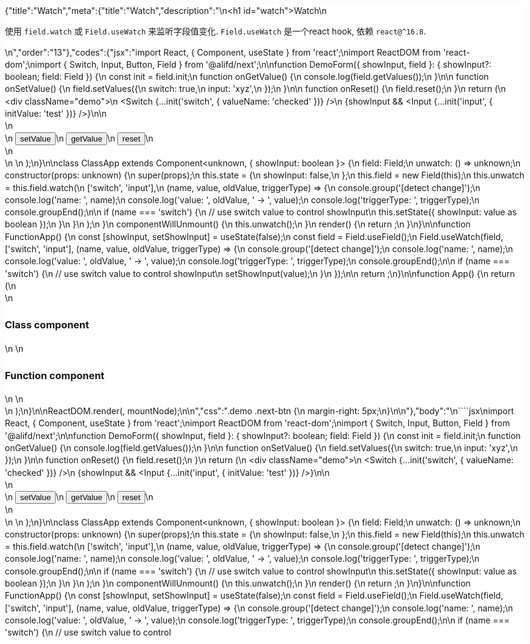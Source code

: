 {"title":"Watch","meta":{"title":"Watch","description":"\n<h1 id=\"watch\">Watch</h1>\n<p>使用 <code>field.watch</code> 或 <code>Field.useWatch</code> 来监听字段值变化. <code>Field.useWatch</code> 是一个react hook, 依赖 <code>react@^16.8</code>.</p>\n","order":"13"},"codes":{"jsx":"import React, { Component, useState } from 'react';\nimport ReactDOM from 'react-dom';\nimport { Switch, Input, Button, Field } from '@alifd/next';\n\nfunction DemoForm({ showInput, field }: { showInput?: boolean; field: Field }) {\n    const init = field.init;\n    function onGetValue() {\n        console.log(field.getValues());\n    }\n\n    function onSetValue() {\n        field.setValues({\n            switch: true,\n            input: 'xyz',\n        });\n    }\n\n    function onReset() {\n        field.reset();\n    }\n    return (\n        <div className=\"demo\">\n            <Switch {...init('switch', { valueName: 'checked' })} />\n            {showInput && <Input {...init('input', { initValue: 'test' })} />}\n\n            <br />\n            <br />\n            <Button onClick={onSetValue}> setValue </Button>\n            <Button onClick={onGetValue}> getValue </Button>\n            <Button onClick={onReset}> reset </Button>\n            <br />\n            <br />\n        </div>\n    );\n}\n\nclass ClassApp extends Component<unknown, { showInput: boolean }> {\n    field: Field;\n    unwatch: () => unknown;\n    constructor(props: unknown) {\n        super(props);\n        this.state = {\n            showInput: false,\n        };\n        this.field = new Field(this);\n        this.unwatch = this.field.watch(\n            ['switch', 'input'],\n            (name, value, oldValue, triggerType) => {\n                console.group('[detect change]');\n                console.log('name: ', name);\n                console.log('value: ', oldValue, ' -> ', value);\n                console.log('triggerType: ', triggerType);\n                console.groupEnd();\n\n                if (name === 'switch') {\n                    // use switch value to control showInput\n                    this.setState({ showInput: value as boolean });\n                }\n            }\n        );\n    }\n    componentWillUnmount() {\n        this.unwatch();\n    }\n    render() {\n        return <DemoForm field={this.field} showInput={this.state.showInput} />;\n    }\n}\n\nfunction FunctionApp() {\n    const [showInput, setShowInput] = useState(false);\n    const field = Field.useField();\n    Field.useWatch(field, ['switch', 'input'], (name, value, oldValue, triggerType) => {\n        console.group('[detect change]');\n        console.log('name: ', name);\n        console.log('value: ', oldValue, ' -> ', value);\n        console.log('triggerType: ', triggerType);\n        console.groupEnd();\n\n        if (name === 'switch') {\n            // use switch value to control showInput\n            setShowInput(value);\n        }\n    });\n\n    return <DemoForm field={field} showInput={showInput} />;\n}\n\nfunction App() {\n    return (\n        <div>\n            <h3>Class component</h3>\n            <ClassApp />\n            <h3>Function component</h3>\n            <FunctionApp />\n        </div>\n    );\n}\n\nReactDOM.render(<App />, mountNode);\n\n","css":".demo .next-btn {\n    margin-right: 5px;\n}\n\n"},"body":"\n````jsx\nimport React, { Component, useState } from 'react';\nimport ReactDOM from 'react-dom';\nimport { Switch, Input, Button, Field } from '@alifd/next';\n\nfunction DemoForm({ showInput, field }: { showInput?: boolean; field: Field }) {\n    const init = field.init;\n    function onGetValue() {\n        console.log(field.getValues());\n    }\n\n    function onSetValue() {\n        field.setValues({\n            switch: true,\n            input: 'xyz',\n        });\n    }\n\n    function onReset() {\n        field.reset();\n    }\n    return (\n        <div className=\"demo\">\n            <Switch {...init('switch', { valueName: 'checked' })} />\n            {showInput && <Input {...init('input', { initValue: 'test' })} />}\n\n            <br />\n            <br />\n            <Button onClick={onSetValue}> setValue </Button>\n            <Button onClick={onGetValue}> getValue </Button>\n            <Button onClick={onReset}> reset </Button>\n            <br />\n            <br />\n        </div>\n    );\n}\n\nclass ClassApp extends Component<unknown, { showInput: boolean }> {\n    field: Field;\n    unwatch: () => unknown;\n    constructor(props: unknown) {\n        super(props);\n        this.state = {\n            showInput: false,\n        };\n        this.field = new Field(this);\n        this.unwatch = this.field.watch(\n            ['switch', 'input'],\n            (name, value, oldValue, triggerType) => {\n                console.group('[detect change]');\n                console.log('name: ', name);\n                console.log('value: ', oldValue, ' -> ', value);\n                console.log('triggerType: ', triggerType);\n                console.groupEnd();\n\n                if (name === 'switch') {\n                    // use switch value to control showInput\n                    this.setState({ showInput: value as boolean });\n                }\n            }\n        );\n    }\n    componentWillUnmount() {\n        this.unwatch();\n    }\n    render() {\n        return <DemoForm field={this.field} showInput={this.state.showInput} />;\n    }\n}\n\nfunction FunctionApp() {\n    const [showInput, setShowInput] = useState(false);\n    const field = Field.useField();\n    Field.useWatch(field, ['switch', 'input'], (name, value, oldValue, triggerType) => {\n        console.group('[detect change]');\n        console.log('name: ', name);\n        console.log('value: ', oldValue, ' -> ', value);\n        console.log('triggerType: ', triggerType);\n        console.groupEnd();\n\n        if (name === 'switch') {\n            // use switch value to control